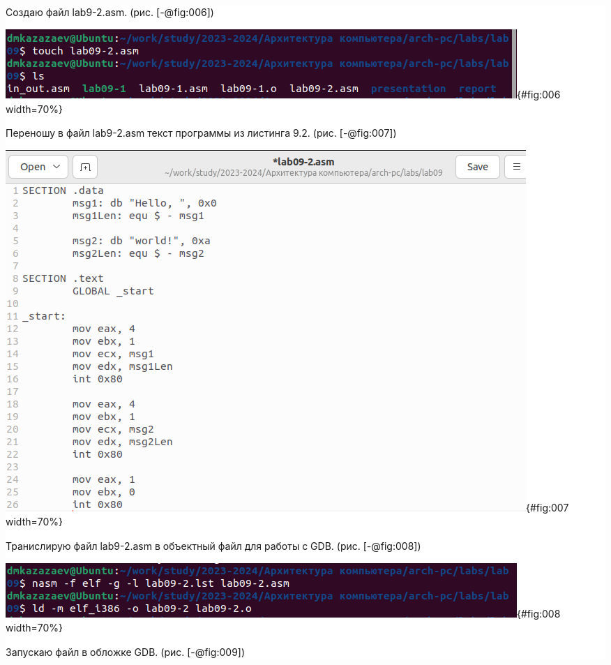 Создаю файл lab9-2.asm. (рис. [-@fig:006])

![Создание файла lab9-2.asm](image/6.png){#fig:006 width=70%}

Переношу в файл lab9-2.asm текст программы из листинга 9.2. (рис. [-@fig:007])

![Перенесенный листинг 9.2](image/7.png){#fig:007 width=70%}

Транислирую файл lab9-2.asm в объектный файл для работы с GDB. (рис. [-@fig:008])

![Трансляция файла lab9-2.asm](image/8.png){#fig:008 width=70%}

Запускаю файл в обложке GDB. (рис. [-@fig:009])
